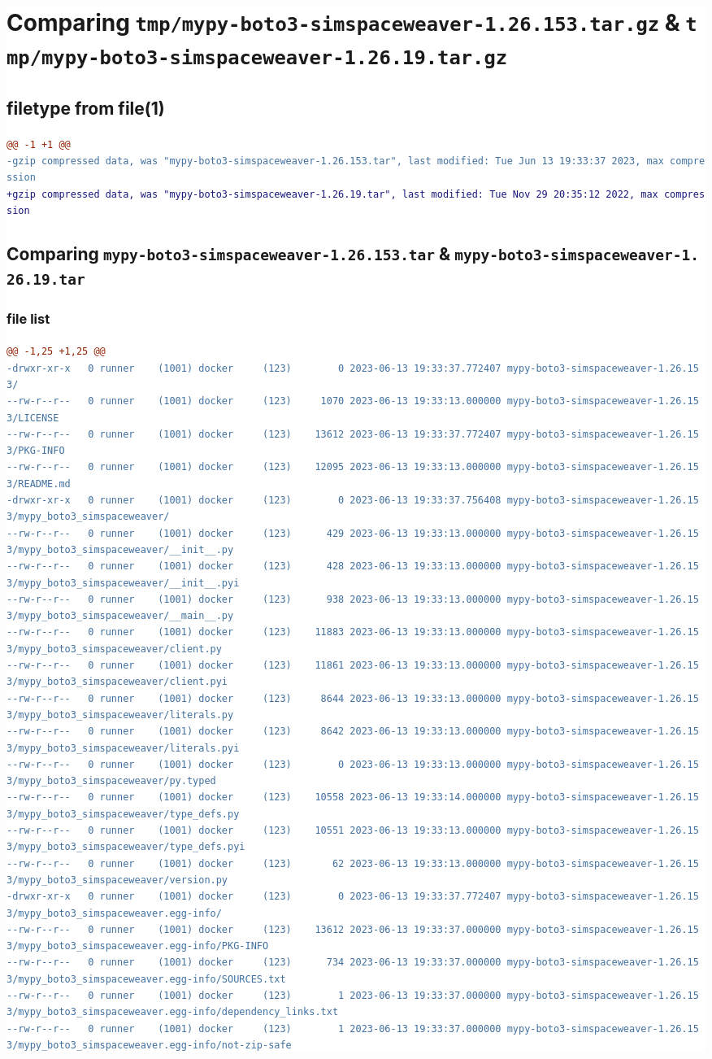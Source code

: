 # Comparing `tmp/mypy-boto3-simspaceweaver-1.26.153.tar.gz` & `tmp/mypy-boto3-simspaceweaver-1.26.19.tar.gz`

## filetype from file(1)

```diff
@@ -1 +1 @@
-gzip compressed data, was "mypy-boto3-simspaceweaver-1.26.153.tar", last modified: Tue Jun 13 19:33:37 2023, max compression
+gzip compressed data, was "mypy-boto3-simspaceweaver-1.26.19.tar", last modified: Tue Nov 29 20:35:12 2022, max compression
```

## Comparing `mypy-boto3-simspaceweaver-1.26.153.tar` & `mypy-boto3-simspaceweaver-1.26.19.tar`

### file list

```diff
@@ -1,25 +1,25 @@
-drwxr-xr-x   0 runner    (1001) docker     (123)        0 2023-06-13 19:33:37.772407 mypy-boto3-simspaceweaver-1.26.153/
--rw-r--r--   0 runner    (1001) docker     (123)     1070 2023-06-13 19:33:13.000000 mypy-boto3-simspaceweaver-1.26.153/LICENSE
--rw-r--r--   0 runner    (1001) docker     (123)    13612 2023-06-13 19:33:37.772407 mypy-boto3-simspaceweaver-1.26.153/PKG-INFO
--rw-r--r--   0 runner    (1001) docker     (123)    12095 2023-06-13 19:33:13.000000 mypy-boto3-simspaceweaver-1.26.153/README.md
-drwxr-xr-x   0 runner    (1001) docker     (123)        0 2023-06-13 19:33:37.756408 mypy-boto3-simspaceweaver-1.26.153/mypy_boto3_simspaceweaver/
--rw-r--r--   0 runner    (1001) docker     (123)      429 2023-06-13 19:33:13.000000 mypy-boto3-simspaceweaver-1.26.153/mypy_boto3_simspaceweaver/__init__.py
--rw-r--r--   0 runner    (1001) docker     (123)      428 2023-06-13 19:33:13.000000 mypy-boto3-simspaceweaver-1.26.153/mypy_boto3_simspaceweaver/__init__.pyi
--rw-r--r--   0 runner    (1001) docker     (123)      938 2023-06-13 19:33:13.000000 mypy-boto3-simspaceweaver-1.26.153/mypy_boto3_simspaceweaver/__main__.py
--rw-r--r--   0 runner    (1001) docker     (123)    11883 2023-06-13 19:33:13.000000 mypy-boto3-simspaceweaver-1.26.153/mypy_boto3_simspaceweaver/client.py
--rw-r--r--   0 runner    (1001) docker     (123)    11861 2023-06-13 19:33:13.000000 mypy-boto3-simspaceweaver-1.26.153/mypy_boto3_simspaceweaver/client.pyi
--rw-r--r--   0 runner    (1001) docker     (123)     8644 2023-06-13 19:33:13.000000 mypy-boto3-simspaceweaver-1.26.153/mypy_boto3_simspaceweaver/literals.py
--rw-r--r--   0 runner    (1001) docker     (123)     8642 2023-06-13 19:33:13.000000 mypy-boto3-simspaceweaver-1.26.153/mypy_boto3_simspaceweaver/literals.pyi
--rw-r--r--   0 runner    (1001) docker     (123)        0 2023-06-13 19:33:13.000000 mypy-boto3-simspaceweaver-1.26.153/mypy_boto3_simspaceweaver/py.typed
--rw-r--r--   0 runner    (1001) docker     (123)    10558 2023-06-13 19:33:14.000000 mypy-boto3-simspaceweaver-1.26.153/mypy_boto3_simspaceweaver/type_defs.py
--rw-r--r--   0 runner    (1001) docker     (123)    10551 2023-06-13 19:33:13.000000 mypy-boto3-simspaceweaver-1.26.153/mypy_boto3_simspaceweaver/type_defs.pyi
--rw-r--r--   0 runner    (1001) docker     (123)       62 2023-06-13 19:33:13.000000 mypy-boto3-simspaceweaver-1.26.153/mypy_boto3_simspaceweaver/version.py
-drwxr-xr-x   0 runner    (1001) docker     (123)        0 2023-06-13 19:33:37.772407 mypy-boto3-simspaceweaver-1.26.153/mypy_boto3_simspaceweaver.egg-info/
--rw-r--r--   0 runner    (1001) docker     (123)    13612 2023-06-13 19:33:37.000000 mypy-boto3-simspaceweaver-1.26.153/mypy_boto3_simspaceweaver.egg-info/PKG-INFO
--rw-r--r--   0 runner    (1001) docker     (123)      734 2023-06-13 19:33:37.000000 mypy-boto3-simspaceweaver-1.26.153/mypy_boto3_simspaceweaver.egg-info/SOURCES.txt
--rw-r--r--   0 runner    (1001) docker     (123)        1 2023-06-13 19:33:37.000000 mypy-boto3-simspaceweaver-1.26.153/mypy_boto3_simspaceweaver.egg-info/dependency_links.txt
--rw-r--r--   0 runner    (1001) docker     (123)        1 2023-06-13 19:33:37.000000 mypy-boto3-simspaceweaver-1.26.153/mypy_boto3_simspaceweaver.egg-info/not-zip-safe
```